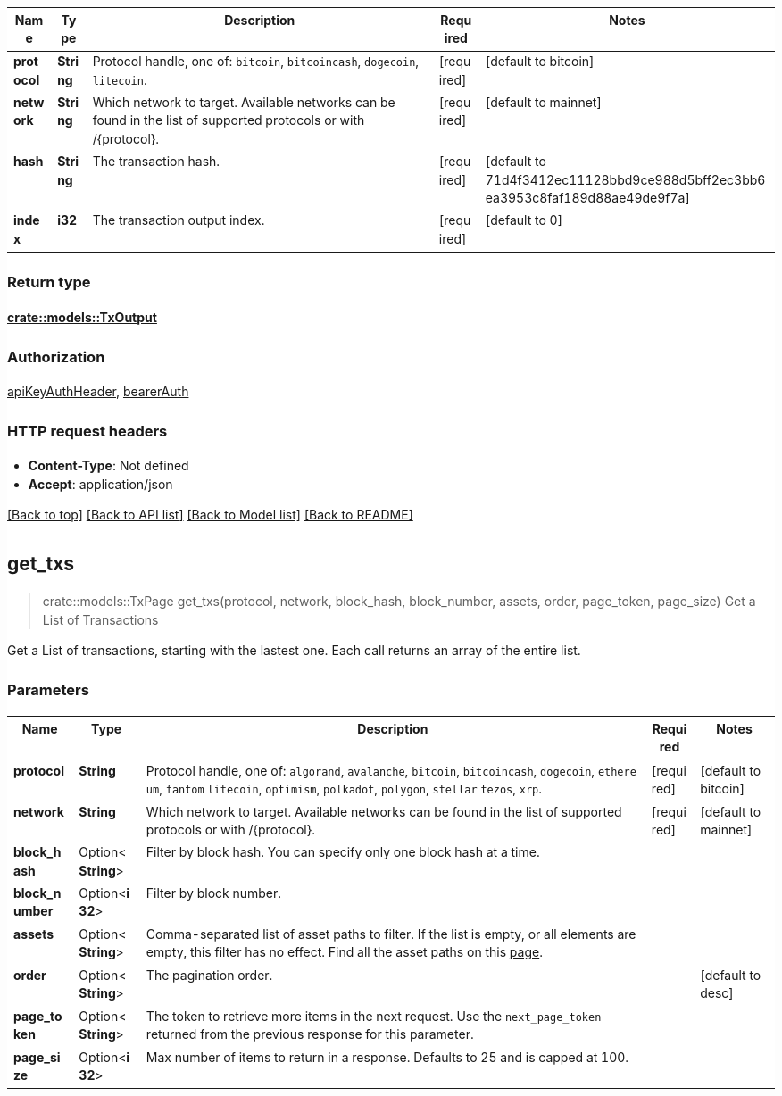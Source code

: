 
Name | Type | Description  | Required | Notes
------------- | ------------- | ------------- | ------------- | -------------
**protocol** | **String** | Protocol handle, one of: `bitcoin`, `bitcoincash`, `dogecoin`, `litecoin`.  | [required] |[default to bitcoin]
**network** | **String** | Which network to target. Available networks can be found in the list of supported protocols or with /{protocol}. | [required] |[default to mainnet]
**hash** | **String** | The transaction hash. | [required] |[default to 71d4f3412ec11128bbd9ce988d5bff2ec3bb6ea3953c8faf189d88ae49de9f7a]
**index** | **i32** | The transaction output index. | [required] |[default to 0]

### Return type

[**crate::models::TxOutput**](tx_output.md)

### Authorization

[apiKeyAuthHeader](../README.md#apiKeyAuthHeader), [bearerAuth](../README.md#bearerAuth)

### HTTP request headers

- **Content-Type**: Not defined
- **Accept**: application/json

[[Back to top]](#) [[Back to API list]](../README.md#documentation-for-api-endpoints) [[Back to Model list]](../README.md#documentation-for-models) [[Back to README]](../README.md)


## get_txs

> crate::models::TxPage get_txs(protocol, network, block_hash, block_number, assets, order, page_token, page_size)
Get a List of Transactions

Get a List of transactions, starting with the lastest one. Each call returns an array of the entire list. 

### Parameters


Name | Type | Description  | Required | Notes
------------- | ------------- | ------------- | ------------- | -------------
**protocol** | **String** | Protocol handle, one of: `algorand`, `avalanche`, `bitcoin`, `bitcoincash`, `dogecoin`, `ethereum`, `fantom` `litecoin`, `optimism`, `polkadot`, `polygon`, `stellar` `tezos`, `xrp`.  | [required] |[default to bitcoin]
**network** | **String** | Which network to target. Available networks can be found in the list of supported protocols or with /{protocol}. | [required] |[default to mainnet]
**block_hash** | Option<**String**> | Filter by block hash. You can specify only one block hash at a time. |  |
**block_number** | Option<**i32**> | Filter by block number. |  |
**assets** | Option<**String**> | Comma-separated list of asset paths to filter. If the list is empty, or all elements are empty, this filter has no effect. Find all the asset paths on this [page](https://docs.blockdaemon.com/reference/available-currencies-and-tokens). |  |
**order** | Option<**String**> | The pagination order. |  |[default to desc]
**page_token** | Option<**String**> | The token to retrieve more items in the next request. Use the `next_page_token` returned from the previous response for this parameter. |  |
**page_size** | Option<**i32**> | Max number of items to return in a response. Defaults to 25 and is capped at 100.  |  |
